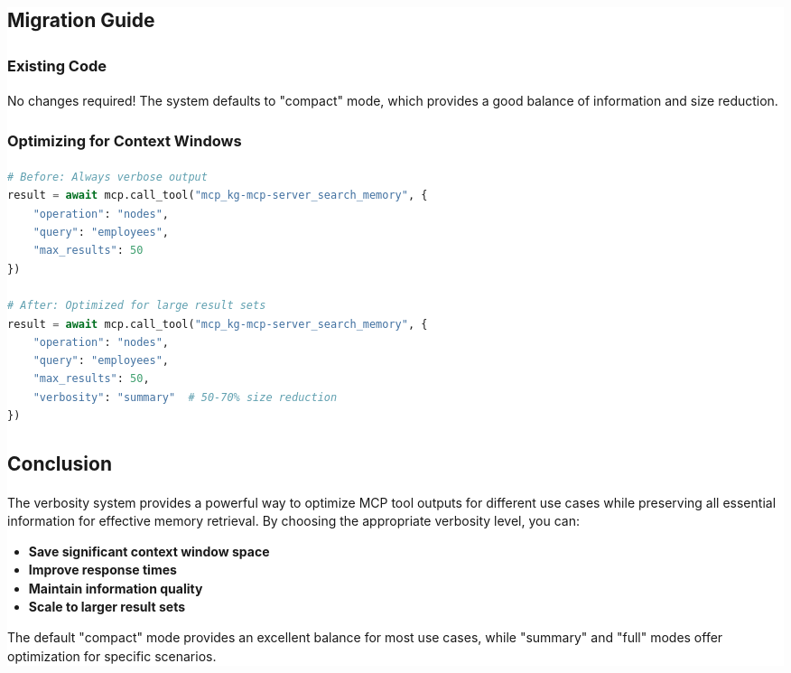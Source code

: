 ## Migration Guide

### Existing Code

No changes required! The system defaults to "compact" mode, which provides a good balance of information and size reduction.

### Optimizing for Context Windows

```python
# Before: Always verbose output
result = await mcp.call_tool("mcp_kg-mcp-server_search_memory", {
    "operation": "nodes",
    "query": "employees",
    "max_results": 50
})

# After: Optimized for large result sets
result = await mcp.call_tool("mcp_kg-mcp-server_search_memory", {
    "operation": "nodes",
    "query": "employees", 
    "max_results": 50,
    "verbosity": "summary"  # 50-70% size reduction
})
```

## Conclusion

The verbosity system provides a powerful way to optimize MCP tool outputs for different use cases while preserving all essential information for effective memory retrieval. By choosing the appropriate verbosity level, you can:

- **Save significant context window space**
- **Improve response times**
- **Maintain information quality**
- **Scale to larger result sets**

The default "compact" mode provides an excellent balance for most use cases, while "summary" and "full" modes offer optimization for specific scenarios. 